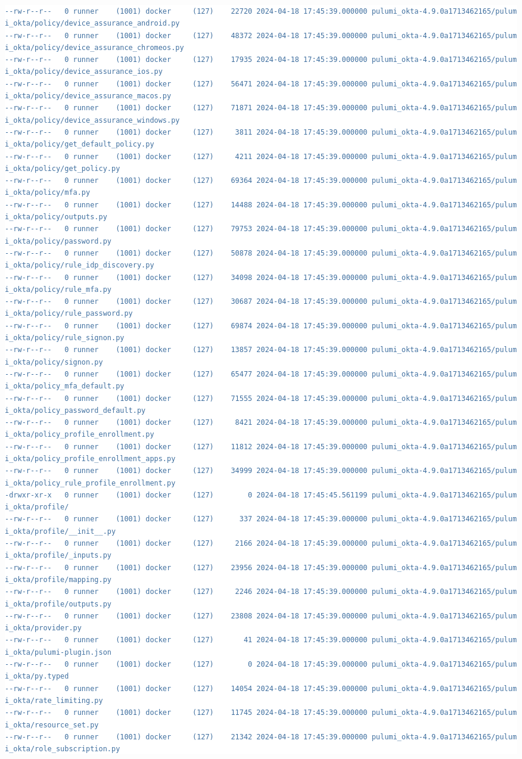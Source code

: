 ```diff
--rw-r--r--   0 runner    (1001) docker     (127)    22720 2024-04-18 17:45:39.000000 pulumi_okta-4.9.0a1713462165/pulumi_okta/policy/device_assurance_android.py
--rw-r--r--   0 runner    (1001) docker     (127)    48372 2024-04-18 17:45:39.000000 pulumi_okta-4.9.0a1713462165/pulumi_okta/policy/device_assurance_chromeos.py
--rw-r--r--   0 runner    (1001) docker     (127)    17935 2024-04-18 17:45:39.000000 pulumi_okta-4.9.0a1713462165/pulumi_okta/policy/device_assurance_ios.py
--rw-r--r--   0 runner    (1001) docker     (127)    56471 2024-04-18 17:45:39.000000 pulumi_okta-4.9.0a1713462165/pulumi_okta/policy/device_assurance_macos.py
--rw-r--r--   0 runner    (1001) docker     (127)    71871 2024-04-18 17:45:39.000000 pulumi_okta-4.9.0a1713462165/pulumi_okta/policy/device_assurance_windows.py
--rw-r--r--   0 runner    (1001) docker     (127)     3811 2024-04-18 17:45:39.000000 pulumi_okta-4.9.0a1713462165/pulumi_okta/policy/get_default_policy.py
--rw-r--r--   0 runner    (1001) docker     (127)     4211 2024-04-18 17:45:39.000000 pulumi_okta-4.9.0a1713462165/pulumi_okta/policy/get_policy.py
--rw-r--r--   0 runner    (1001) docker     (127)    69364 2024-04-18 17:45:39.000000 pulumi_okta-4.9.0a1713462165/pulumi_okta/policy/mfa.py
--rw-r--r--   0 runner    (1001) docker     (127)    14488 2024-04-18 17:45:39.000000 pulumi_okta-4.9.0a1713462165/pulumi_okta/policy/outputs.py
--rw-r--r--   0 runner    (1001) docker     (127)    79753 2024-04-18 17:45:39.000000 pulumi_okta-4.9.0a1713462165/pulumi_okta/policy/password.py
--rw-r--r--   0 runner    (1001) docker     (127)    50878 2024-04-18 17:45:39.000000 pulumi_okta-4.9.0a1713462165/pulumi_okta/policy/rule_idp_discovery.py
--rw-r--r--   0 runner    (1001) docker     (127)    34098 2024-04-18 17:45:39.000000 pulumi_okta-4.9.0a1713462165/pulumi_okta/policy/rule_mfa.py
--rw-r--r--   0 runner    (1001) docker     (127)    30687 2024-04-18 17:45:39.000000 pulumi_okta-4.9.0a1713462165/pulumi_okta/policy/rule_password.py
--rw-r--r--   0 runner    (1001) docker     (127)    69874 2024-04-18 17:45:39.000000 pulumi_okta-4.9.0a1713462165/pulumi_okta/policy/rule_signon.py
--rw-r--r--   0 runner    (1001) docker     (127)    13857 2024-04-18 17:45:39.000000 pulumi_okta-4.9.0a1713462165/pulumi_okta/policy/signon.py
--rw-r--r--   0 runner    (1001) docker     (127)    65477 2024-04-18 17:45:39.000000 pulumi_okta-4.9.0a1713462165/pulumi_okta/policy_mfa_default.py
--rw-r--r--   0 runner    (1001) docker     (127)    71555 2024-04-18 17:45:39.000000 pulumi_okta-4.9.0a1713462165/pulumi_okta/policy_password_default.py
--rw-r--r--   0 runner    (1001) docker     (127)     8421 2024-04-18 17:45:39.000000 pulumi_okta-4.9.0a1713462165/pulumi_okta/policy_profile_enrollment.py
--rw-r--r--   0 runner    (1001) docker     (127)    11812 2024-04-18 17:45:39.000000 pulumi_okta-4.9.0a1713462165/pulumi_okta/policy_profile_enrollment_apps.py
--rw-r--r--   0 runner    (1001) docker     (127)    34999 2024-04-18 17:45:39.000000 pulumi_okta-4.9.0a1713462165/pulumi_okta/policy_rule_profile_enrollment.py
-drwxr-xr-x   0 runner    (1001) docker     (127)        0 2024-04-18 17:45:45.561199 pulumi_okta-4.9.0a1713462165/pulumi_okta/profile/
--rw-r--r--   0 runner    (1001) docker     (127)      337 2024-04-18 17:45:39.000000 pulumi_okta-4.9.0a1713462165/pulumi_okta/profile/__init__.py
--rw-r--r--   0 runner    (1001) docker     (127)     2166 2024-04-18 17:45:39.000000 pulumi_okta-4.9.0a1713462165/pulumi_okta/profile/_inputs.py
--rw-r--r--   0 runner    (1001) docker     (127)    23956 2024-04-18 17:45:39.000000 pulumi_okta-4.9.0a1713462165/pulumi_okta/profile/mapping.py
--rw-r--r--   0 runner    (1001) docker     (127)     2246 2024-04-18 17:45:39.000000 pulumi_okta-4.9.0a1713462165/pulumi_okta/profile/outputs.py
--rw-r--r--   0 runner    (1001) docker     (127)    23808 2024-04-18 17:45:39.000000 pulumi_okta-4.9.0a1713462165/pulumi_okta/provider.py
--rw-r--r--   0 runner    (1001) docker     (127)       41 2024-04-18 17:45:39.000000 pulumi_okta-4.9.0a1713462165/pulumi_okta/pulumi-plugin.json
--rw-r--r--   0 runner    (1001) docker     (127)        0 2024-04-18 17:45:39.000000 pulumi_okta-4.9.0a1713462165/pulumi_okta/py.typed
--rw-r--r--   0 runner    (1001) docker     (127)    14054 2024-04-18 17:45:39.000000 pulumi_okta-4.9.0a1713462165/pulumi_okta/rate_limiting.py
--rw-r--r--   0 runner    (1001) docker     (127)    11745 2024-04-18 17:45:39.000000 pulumi_okta-4.9.0a1713462165/pulumi_okta/resource_set.py
--rw-r--r--   0 runner    (1001) docker     (127)    21342 2024-04-18 17:45:39.000000 pulumi_okta-4.9.0a1713462165/pulumi_okta/role_subscription.py
```